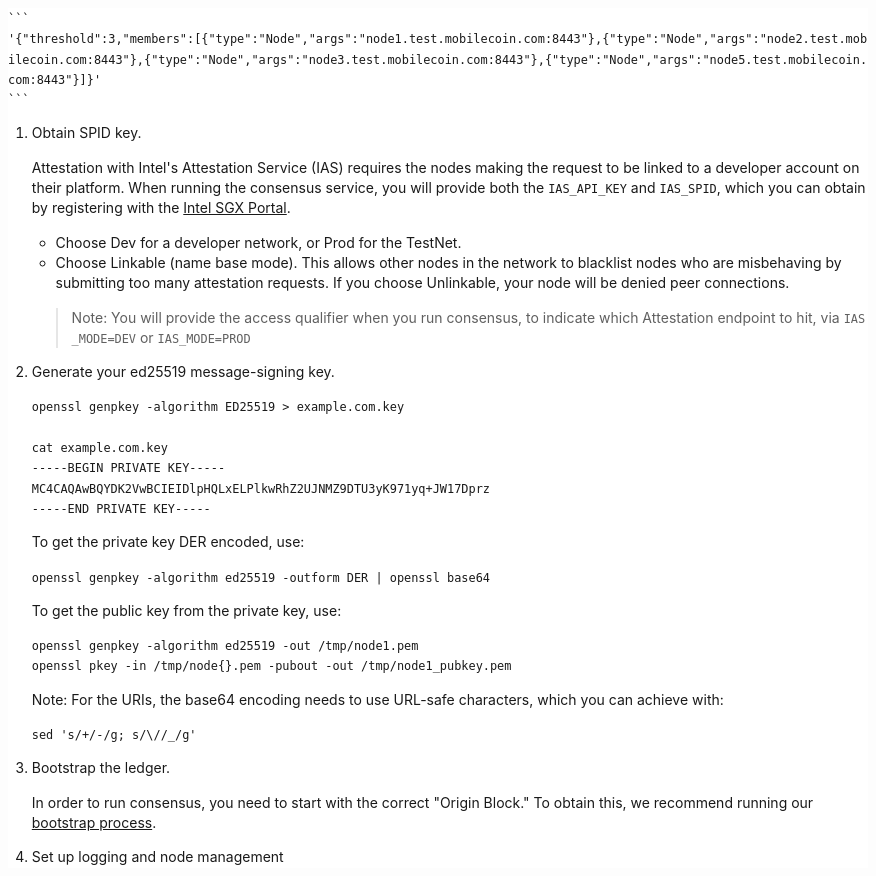     ```
    '{"threshold":3,"members":[{"type":"Node","args":"node1.test.mobilecoin.com:8443"},{"type":"Node","args":"node2.test.mobilecoin.com:8443"},{"type":"Node","args":"node3.test.mobilecoin.com:8443"},{"type":"Node","args":"node5.test.mobilecoin.com:8443"}]}'
    ```

1. Obtain SPID key.

    Attestation with Intel's Attestation Service (IAS) requires the nodes making the request to be linked to a developer account on their platform. When running the consensus service, you will provide both the `IAS_API_KEY` and `IAS_SPID`, which you can obtain by registering with the [Intel SGX Portal](https://api.portal.trustedservices.intel.com/EPID-attestation).

    * Choose Dev for a developer network, or Prod for the TestNet.
    * Choose Linkable (name base mode). This allows other nodes in the network to blacklist nodes who are misbehaving by submitting too many attestation requests. If you choose Unlinkable, your node will be denied peer connections.

    >Note: You will provide the access qualifier when you run consensus, to indicate which Attestation endpoint to hit, via `IAS_MODE=DEV` or `IAS_MODE=PROD`

1. Generate your ed25519 message-signing key.

    ```
    openssl genpkey -algorithm ED25519 > example.com.key

    cat example.com.key
    -----BEGIN PRIVATE KEY-----
    MC4CAQAwBQYDK2VwBCIEIDlpHQLxELPlkwRhZ2UJNMZ9DTU3yK971yq+JW17Dprz
    -----END PRIVATE KEY-----
    ```

    To get the private key DER encoded, use:

    ```
    openssl genpkey -algorithm ed25519 -outform DER | openssl base64
    ```

    To get the public key from the private key, use:

    ```
    openssl genpkey -algorithm ed25519 -out /tmp/node1.pem
    openssl pkey -in /tmp/node{}.pem -pubout -out /tmp/node1_pubkey.pem
    ```

    Note: For the URIs, the base64 encoding needs to use URL-safe characters, which you can achieve with:

    ```
    sed 's/+/-/g; s/\//_/g'
    ```

1. Bootstrap the ledger.

    In order to run consensus, you need to start with the correct "Origin Block." To obtain this, we recommend running our [bootstrap process](../../util/generate_sample_ledger/README.md).

1. Set up logging and node management
